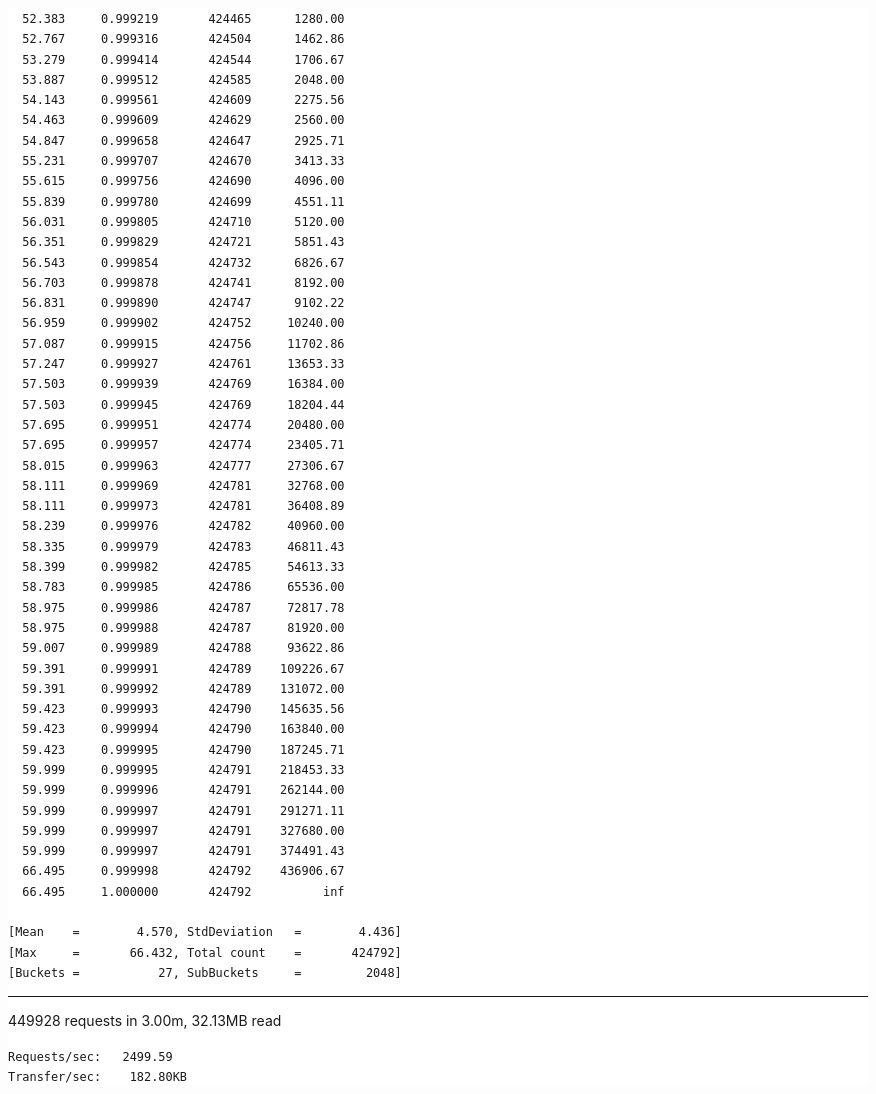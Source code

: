       52.383     0.999219       424465      1280.00
      52.767     0.999316       424504      1462.86
      53.279     0.999414       424544      1706.67
      53.887     0.999512       424585      2048.00
      54.143     0.999561       424609      2275.56
      54.463     0.999609       424629      2560.00
      54.847     0.999658       424647      2925.71
      55.231     0.999707       424670      3413.33
      55.615     0.999756       424690      4096.00
      55.839     0.999780       424699      4551.11
      56.031     0.999805       424710      5120.00
      56.351     0.999829       424721      5851.43
      56.543     0.999854       424732      6826.67
      56.703     0.999878       424741      8192.00
      56.831     0.999890       424747      9102.22
      56.959     0.999902       424752     10240.00
      57.087     0.999915       424756     11702.86
      57.247     0.999927       424761     13653.33
      57.503     0.999939       424769     16384.00
      57.503     0.999945       424769     18204.44
      57.695     0.999951       424774     20480.00
      57.695     0.999957       424774     23405.71
      58.015     0.999963       424777     27306.67
      58.111     0.999969       424781     32768.00
      58.111     0.999973       424781     36408.89
      58.239     0.999976       424782     40960.00
      58.335     0.999979       424783     46811.43
      58.399     0.999982       424785     54613.33
      58.783     0.999985       424786     65536.00
      58.975     0.999986       424787     72817.78
      58.975     0.999988       424787     81920.00
      59.007     0.999989       424788     93622.86
      59.391     0.999991       424789    109226.67
      59.391     0.999992       424789    131072.00
      59.423     0.999993       424790    145635.56
      59.423     0.999994       424790    163840.00
      59.423     0.999995       424790    187245.71
      59.999     0.999995       424791    218453.33
      59.999     0.999996       424791    262144.00
      59.999     0.999997       424791    291271.11
      59.999     0.999997       424791    327680.00
      59.999     0.999997       424791    374491.43
      66.495     0.999998       424792    436906.67
      66.495     1.000000       424792          inf

    [Mean    =        4.570, StdDeviation   =        4.436]
    [Max     =       66.432, Total count    =       424792]
    [Buckets =           27, SubBuckets     =         2048]
----------------------------------------------------------
  449928 requests in 3.00m, 32.13MB read

    Requests/sec:   2499.59
    Transfer/sec:    182.80KB
